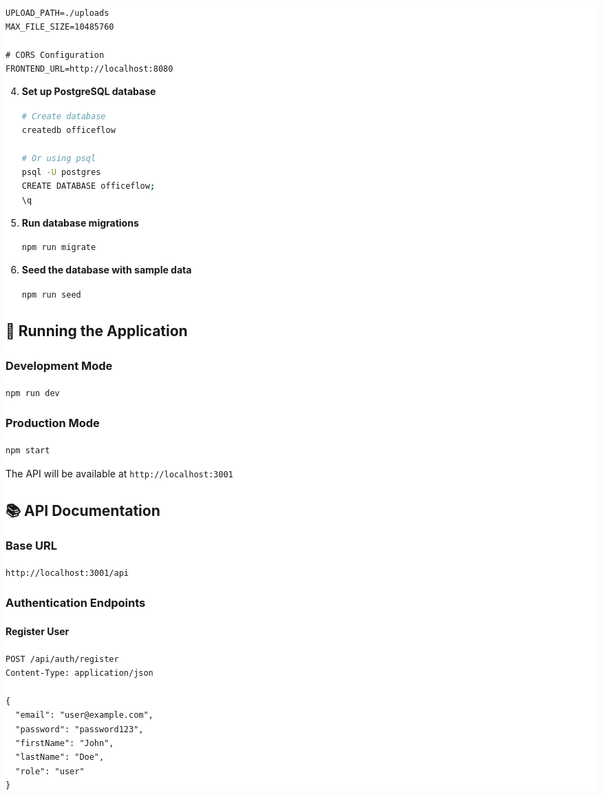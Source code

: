    ```env
   UPLOAD_PATH=./uploads
   MAX_FILE_SIZE=10485760

   # CORS Configuration
   FRONTEND_URL=http://localhost:8080
   ```

4. **Set up PostgreSQL database**
   ```bash
   # Create database
   createdb officeflow
   
   # Or using psql
   psql -U postgres
   CREATE DATABASE officeflow;
   \q
   ```

5. **Run database migrations**
   ```bash
   npm run migrate
   ```

6. **Seed the database with sample data**
   ```bash
   npm run seed
   ```

## 🚀 Running the Application

### Development Mode
```bash
npm run dev
```

### Production Mode
```bash
npm start
```

The API will be available at `http://localhost:3001`

## 📚 API Documentation

### Base URL
```
http://localhost:3001/api
```

### Authentication Endpoints

#### Register User
```http
POST /api/auth/register
Content-Type: application/json

{
  "email": "user@example.com",
  "password": "password123",
  "firstName": "John",
  "lastName": "Doe",
  "role": "user"
}
```
